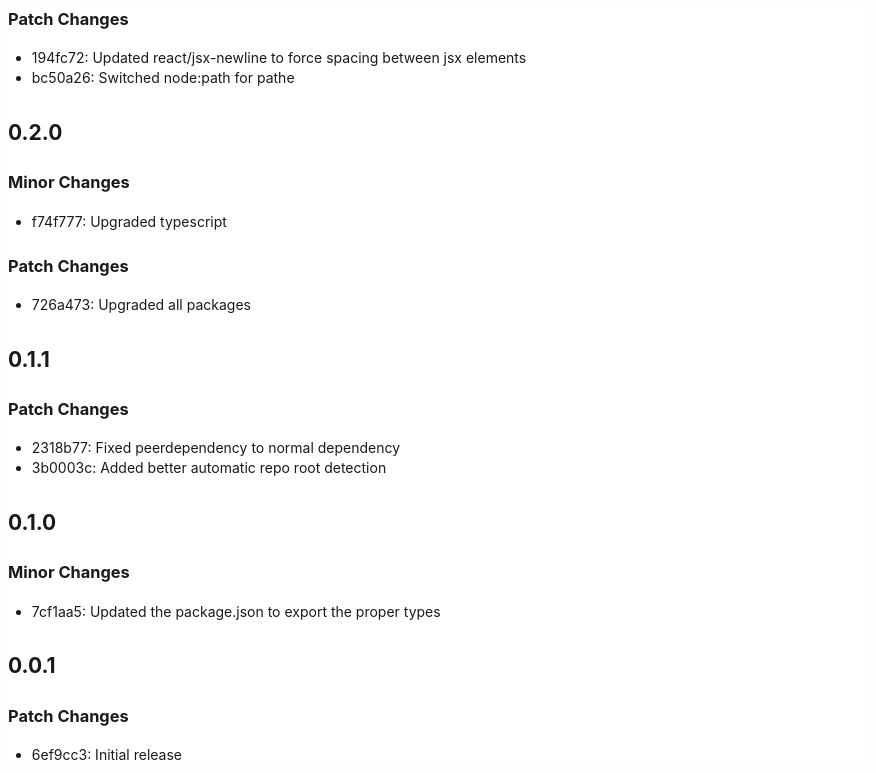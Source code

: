 ### Patch Changes

- 194fc72: Updated react/jsx-newline to force spacing between jsx elements
- bc50a26: Switched node:path for pathe

## 0.2.0

### Minor Changes

- f74f777: Upgraded typescript

### Patch Changes

- 726a473: Upgraded all packages

## 0.1.1

### Patch Changes

- 2318b77: Fixed peerdependency to normal dependency
- 3b0003c: Added better automatic repo root detection

## 0.1.0

### Minor Changes

- 7cf1aa5: Updated the package.json to export the proper types

## 0.0.1

### Patch Changes

- 6ef9cc3: Initial release
